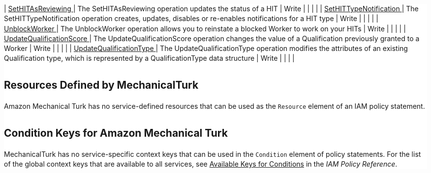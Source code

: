 |   [ SetHITAsReviewing ](http://docs.aws.amazon.com/AWSMechTurk/latest/AWSMturkAPI/ApiReference_SetHITAsReviewingOperation.html)  | The SetHITAsReviewing operation updates the status of a HIT | Write |  |  |  | 
|   [ SetHITTypeNotification ](http://docs.aws.amazon.com/AWSMechTurk/latest/AWSMturkAPI/ApiReference_SetHITTypeNotificationOperation.html)  | The SetHITTypeNotification operation creates, updates, disables or re\-enables notifications for a HIT type | Write |  |  |  | 
|   [ UnblockWorker ](http://docs.aws.amazon.com/AWSMechTurk/latest/AWSMturkAPI/ApiReference_UnblockWorkerOperation.html)  | The UnblockWorker operation allows you to reinstate a blocked Worker to work on your HITs | Write |  |  |  | 
|   [ UpdateQualificationScore ](http://docs.aws.amazon.com/AWSMechTurk/latest/AWSMturkAPI/ApiReference_UpdateQualificationScoreOperation.html)  | The UpdateQualificationScore operation changes the value of a Qualification previously granted to a Worker | Write |  |  |  | 
|   [ UpdateQualificationType ](http://docs.aws.amazon.com/AWSMechTurk/latest/AWSMturkAPI/ApiReference_UpdateQualificationTypeOperation.html)  | The UpdateQualificationType operation modifies the attributes of an existing Qualification type, which is represented by a QualificationType data structure | Write |  |  |  | 

## Resources Defined by MechanicalTurk<a name="amazonmechanicalturk-resources-for-iam-policies"></a>

Amazon Mechanical Turk has no service\-defined resources that can be used as the `Resource` element of an IAM policy statement\.

## Condition Keys for Amazon Mechanical Turk<a name="amazonmechanicalturk-policy-keys"></a>

MechanicalTurk has no service\-specific context keys that can be used in the `Condition` element of policy statements\. For the list of the global context keys that are available to all services, see [Available Keys for Conditions](reference_policies_condition-keys.html#AvailableKeys) in the *IAM Policy Reference*\.